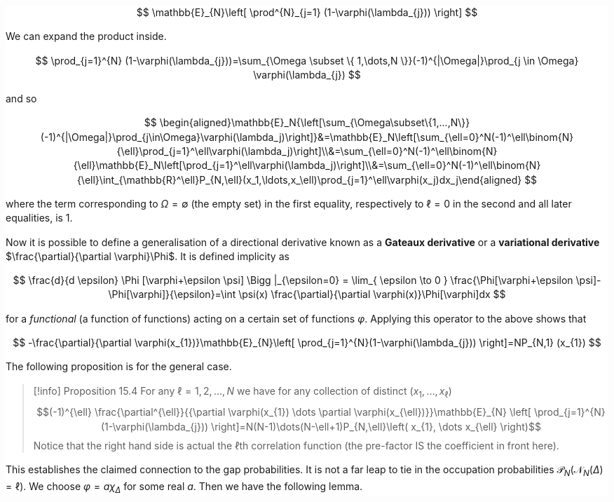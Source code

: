 $$
\mathbb{E}_{N}\left[ \prod^{N}_{j=1} (1-\varphi(\lambda_{j})) \right]
$$

We can expand the product inside.

$$
\prod_{j=1}^{N} (1-\varphi(\lambda_{j}))=\sum_{\Omega \subset \{ 1,\dots,N \}}(-1)^{|\Omega|}\prod_{j \in \Omega} \varphi(\lambda_{j})
$$


and so 
 
$$
\begin{aligned}\mathbb{E}_N{\left[\sum_{\Omega\subset\{1,...,N\}}(-1)^{|\Omega|}\prod_{j\in\Omega}\varphi(\lambda_j)\right]}&=\mathbb{E}_N\left[\sum_{\ell=0}^N(-1)^\ell\binom{N}{\ell}\prod_{j=1}^\ell\varphi(\lambda_j)\right]\\&=\sum_{\ell=0}^N(-1)^\ell\binom{N}{\ell}\mathbb{E}_N\left[\prod_{j=1}^\ell\varphi(\lambda_j)\right]\\&=\sum_{\ell=0}^N(-1)^\ell\binom{N}{\ell}\int_{\mathbb{R}^\ell}P_{N,\ell}(x_1,\ldots,x_\ell)\prod_{j=1}^\ell\varphi(x_j)dx_j\end{aligned}
$$

where the term corresponding to $\Omega=\emptyset$ (the empty set) in the first equality, respectively to $\ell=0$ in the second and all later equalities, is 1. 

Now it is possible to define a generalisation of a directional derivative known as a **Gateaux derivative** or a **variational derivative** $\frac{\partial}{\partial \varphi}\Phi$. It is defined implicity as

$$
\frac{d}{d \epsilon} \Phi [\varphi+\epsilon \psi] \Bigg |_{\epsilon=0} = \lim_{ \epsilon \to 0 } \frac{\Phi[\varphi+\epsilon \psi]-\Phi[\varphi]}{\epsilon}=\int \psi(x) \frac{\partial}{\partial \varphi(x)}\Phi[\varphi]dx
$$

for a *functional* (a function of functions) acting on a certain set of functions $\varphi$. Applying this operator to the above shows that

$$
-\frac{\partial}{\partial \varphi(x_{1})}\mathbb{E}_{N}\left[ \prod_{j=1}^{N}(1-\varphi(\lambda_{j})) \right]=NP_{N,1} (x_{1})
$$

The following proposition is for the general case.


> [!info] Proposition 15.4
> For any $\ell = 1,2,\dots,N$ we have for any collection of distinct $(x_{1},\dots,x_{\ell})$
> $$(-1)^{\ell} \frac{\partial^{\ell}}{{\partial \varphi(x_{1}) \dots \partial \varphi(x_{\ell})}}\mathbb{E}_{N} \left[ \prod_{j=1}^{N} (1-\varphi(\lambda_{j})) \right]=N(N-1)\dots(N-\ell+1)P_{N,\ell}\left( x_{1}, \dots x_{\ell} \right)$$
> Notice that the right hand side is actual the $\ell$th correlation function (the pre-factor IS the coefficient in front here).

This establishes the claimed connection to the gap probabilities. It is not a far leap to tie in the occupation probabilities $\mathcal{P}_{N}(\mathcal{N}_{N}(\Delta)=\ell)$. We choose $\varphi=a \chi_{\Delta}$ for some real $a$. Then we have the following lemma.
